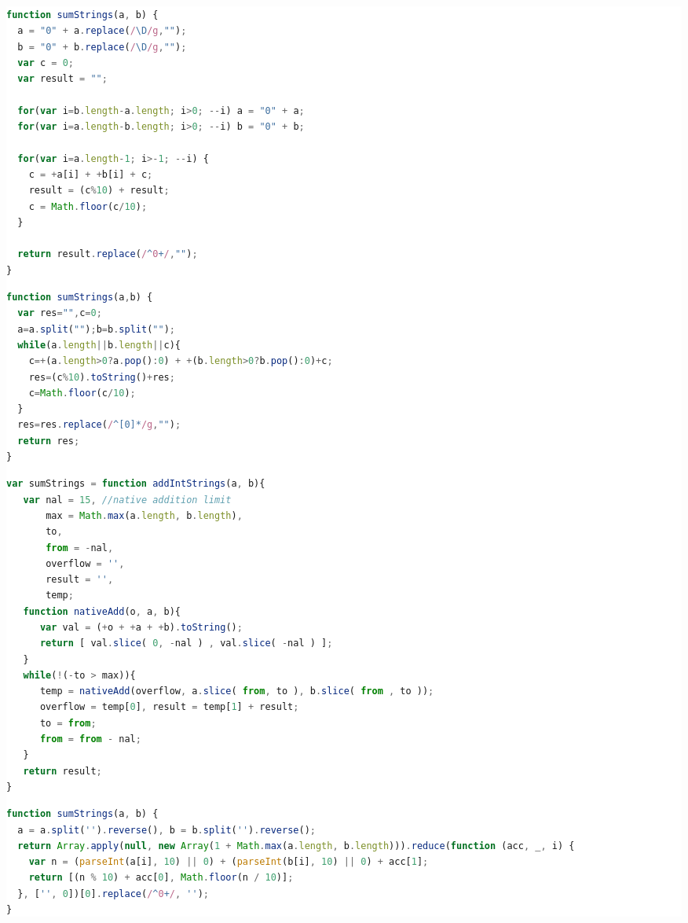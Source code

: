```javascript
function sumStrings(a, b) {
  a = "0" + a.replace(/\D/g,"");
  b = "0" + b.replace(/\D/g,"");
  var c = 0;
  var result = "";

  for(var i=b.length-a.length; i>0; --i) a = "0" + a;
  for(var i=a.length-b.length; i>0; --i) b = "0" + b;

  for(var i=a.length-1; i>-1; --i) {
    c = +a[i] + +b[i] + c;
    result = (c%10) + result;
    c = Math.floor(c/10);
  }
  
  return result.replace(/^0+/,"");
}
```
```javascript
function sumStrings(a,b) { 
  var res="",c=0;
  a=a.split("");b=b.split("");
  while(a.length||b.length||c){
    c=+(a.length>0?a.pop():0) + +(b.length>0?b.pop():0)+c;
    res=(c%10).toString()+res;
    c=Math.floor(c/10);
  }
  res=res.replace(/^[0]*/g,"");
  return res;
}
```
```javascript
var sumStrings = function addIntStrings(a, b){
   var nal = 15, //native addition limit
       max = Math.max(a.length, b.length),
       to,
       from = -nal,
       overflow = '',
       result = '',
       temp;
   function nativeAdd(o, a, b){
      var val = (+o + +a + +b).toString();
      return [ val.slice( 0, -nal ) , val.slice( -nal ) ];
   }
   while(!(-to > max)){
      temp = nativeAdd(overflow, a.slice( from, to ), b.slice( from , to ));
      overflow = temp[0], result = temp[1] + result;
      to = from;
      from = from - nal;
   }
   return result;
}
```
```javascript
function sumStrings(a, b) {
  a = a.split('').reverse(), b = b.split('').reverse();
  return Array.apply(null, new Array(1 + Math.max(a.length, b.length))).reduce(function (acc, _, i) {
    var n = (parseInt(a[i], 10) || 0) + (parseInt(b[i], 10) || 0) + acc[1];
    return [(n % 10) + acc[0], Math.floor(n / 10)];
  }, ['', 0])[0].replace(/^0+/, '');
}
```
```javascript
```